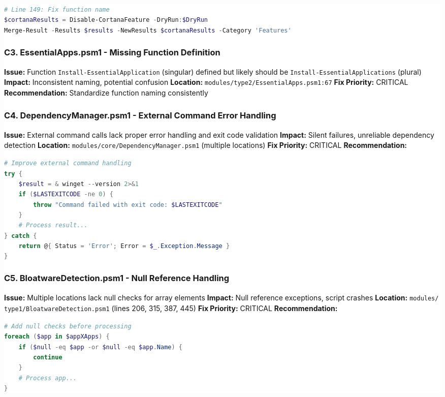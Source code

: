 ```powershell
# Line 149: Fix function name
$cortanaResults = Disable-CortanaFeature -DryRun:$DryRun
Merge-Result -Results $results -NewResults $cortanaResults -Category 'Features'
```

### C3. **EssentialApps.psm1 - Missing Function Definition**

**Issue:** Function `Install-EssentialApplication` (singular) defined but likely should be `Install-EssentialApplications` (plural)
**Impact:** Inconsistent naming, potential confusion
**Location:** `modules/type2/EssentialApps.psm1:67`
**Fix Priority:** CRITICAL
**Recommendation:** Standardize function naming consistently

### C4. **DependencyManager.psm1 - External Command Error Handling**

**Issue:** External command calls lack proper error handling and exit code validation
**Impact:** Silent failures, unreliable dependency detection
**Location:** `modules/core/DependencyManager.psm1` (multiple locations)
**Fix Priority:** CRITICAL
**Recommendation:**

```powershell
# Improve external command handling
try {
    $result = & winget --version 2>&1
    if ($LASTEXITCODE -ne 0) {
        throw "Command failed with exit code: $LASTEXITCODE"
    }
    # Process result...
} catch {
    return @{ Status = 'Error'; Error = $_.Exception.Message }
}
```

### C5. **BloatwareDetection.psm1 - Null Reference Handling**

**Issue:** Multiple locations lack null checks for array elements
**Impact:** Null reference exceptions, script crashes
**Location:** `modules/type1/BloatwareDetection.psm1` (lines 206, 315, 387, 445)
**Fix Priority:** CRITICAL
**Recommendation:**

```powershell
# Add null checks before processing
foreach ($app in $appXApps) {
    if ($null -eq $app -or $null -eq $app.Name) { 
        continue 
    }
    # Process app...
}
```
